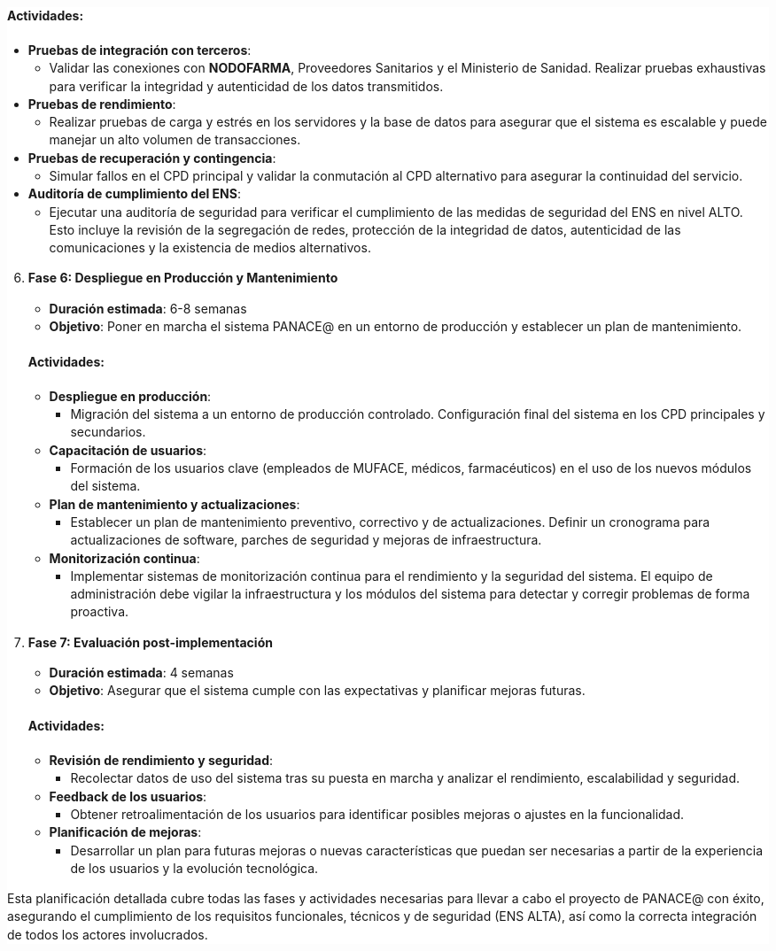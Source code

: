    #### Actividades:
   - **Pruebas de integración con terceros**:
     - Validar las conexiones con **NODOFARMA**, Proveedores Sanitarios y el Ministerio de Sanidad. Realizar pruebas exhaustivas para verificar la integridad y autenticidad de los datos transmitidos.
   - **Pruebas de rendimiento**:
     - Realizar pruebas de carga y estrés en los servidores y la base de datos para asegurar que el sistema es escalable y puede manejar un alto volumen de transacciones.
   - **Pruebas de recuperación y contingencia**:
     - Simular fallos en el CPD principal y validar la conmutación al CPD alternativo para asegurar la continuidad del servicio.
   - **Auditoría de cumplimiento del ENS**:
     - Ejecutar una auditoría de seguridad para verificar el cumplimiento de las medidas de seguridad del ENS en nivel ALTO. Esto incluye la revisión de la segregación de redes, protección de la integridad de datos, autenticidad de las comunicaciones y la existencia de medios alternativos.

6. **Fase 6: Despliegue en Producción y Mantenimiento**
   - **Duración estimada**: 6-8 semanas
   - **Objetivo**: Poner en marcha el sistema PANACE@ en un entorno de producción y establecer un plan de mantenimiento.

   #### Actividades:
   - **Despliegue en producción**:
     - Migración del sistema a un entorno de producción controlado. Configuración final del sistema en los CPD principales y secundarios.
   - **Capacitación de usuarios**:
     - Formación de los usuarios clave (empleados de MUFACE, médicos, farmacéuticos) en el uso de los nuevos módulos del sistema.
   - **Plan de mantenimiento y actualizaciones**:
     - Establecer un plan de mantenimiento preventivo, correctivo y de actualizaciones. Definir un cronograma para actualizaciones de software, parches de seguridad y mejoras de infraestructura.
   - **Monitorización continua**:
     - Implementar sistemas de monitorización continua para el rendimiento y la seguridad del sistema. El equipo de administración debe vigilar la infraestructura y los módulos del sistema para detectar y corregir problemas de forma proactiva.

7. **Fase 7: Evaluación post-implementación**
   - **Duración estimada**: 4 semanas
   - **Objetivo**: Asegurar que el sistema cumple con las expectativas y planificar mejoras futuras.

   #### Actividades:
   - **Revisión de rendimiento y seguridad**:
     - Recolectar datos de uso del sistema tras su puesta en marcha y analizar el rendimiento, escalabilidad y seguridad.
   - **Feedback de los usuarios**:
     - Obtener retroalimentación de los usuarios para identificar posibles mejoras o ajustes en la funcionalidad.
   - **Planificación de mejoras**:
     - Desarrollar un plan para futuras mejoras o nuevas características que puedan ser necesarias a partir de la experiencia de los usuarios y la evolución tecnológica.

Esta planificación detallada cubre todas las fases y actividades necesarias para llevar a cabo el proyecto de PANACE@ con éxito, asegurando el cumplimiento de los requisitos funcionales, técnicos y de seguridad (ENS ALTA), así como la correcta integración de todos los actores involucrados.